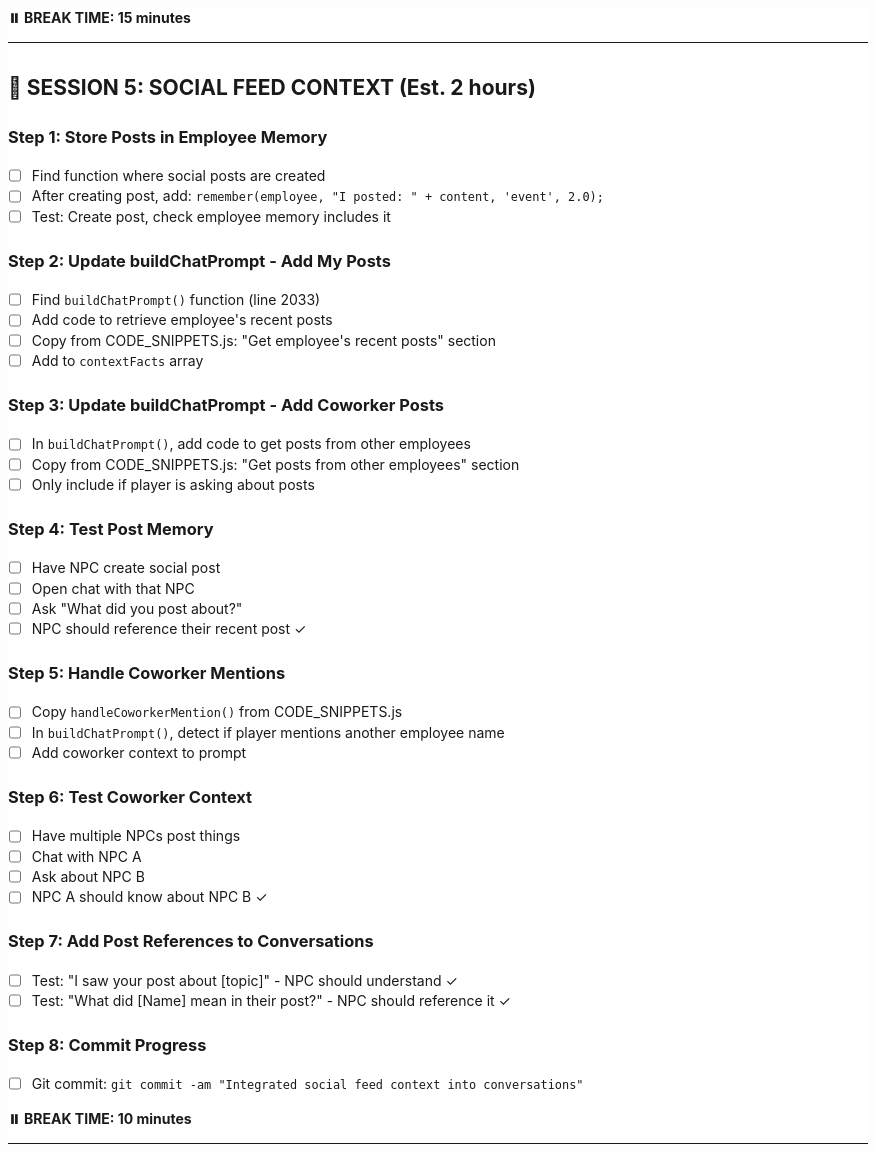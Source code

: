 **⏸️ BREAK TIME: 15 minutes**

---

## 💬 SESSION 5: SOCIAL FEED CONTEXT (Est. 2 hours)

### Step 1: Store Posts in Employee Memory
- [ ] Find function where social posts are created
- [ ] After creating post, add: `remember(employee, "I posted: " + content, 'event', 2.0);`
- [ ] Test: Create post, check employee memory includes it

### Step 2: Update buildChatPrompt - Add My Posts
- [ ] Find `buildChatPrompt()` function (line 2033)
- [ ] Add code to retrieve employee's recent posts
- [ ] Copy from CODE_SNIPPETS.js: "Get employee's recent posts" section
- [ ] Add to `contextFacts` array

### Step 3: Update buildChatPrompt - Add Coworker Posts
- [ ] In `buildChatPrompt()`, add code to get posts from other employees
- [ ] Copy from CODE_SNIPPETS.js: "Get posts from other employees" section
- [ ] Only include if player is asking about posts

### Step 4: Test Post Memory
- [ ] Have NPC create social post
- [ ] Open chat with that NPC
- [ ] Ask "What did you post about?"
- [ ] NPC should reference their recent post ✓

### Step 5: Handle Coworker Mentions
- [ ] Copy `handleCoworkerMention()` from CODE_SNIPPETS.js
- [ ] In `buildChatPrompt()`, detect if player mentions another employee name
- [ ] Add coworker context to prompt

### Step 6: Test Coworker Context
- [ ] Have multiple NPCs post things
- [ ] Chat with NPC A
- [ ] Ask about NPC B
- [ ] NPC A should know about NPC B ✓

### Step 7: Add Post References to Conversations
- [ ] Test: "I saw your post about [topic]" - NPC should understand ✓
- [ ] Test: "What did [Name] mean in their post?" - NPC should reference it ✓

### Step 8: Commit Progress
- [ ] Git commit: `git commit -am "Integrated social feed context into conversations"`

**⏸️ BREAK TIME: 10 minutes**

---
